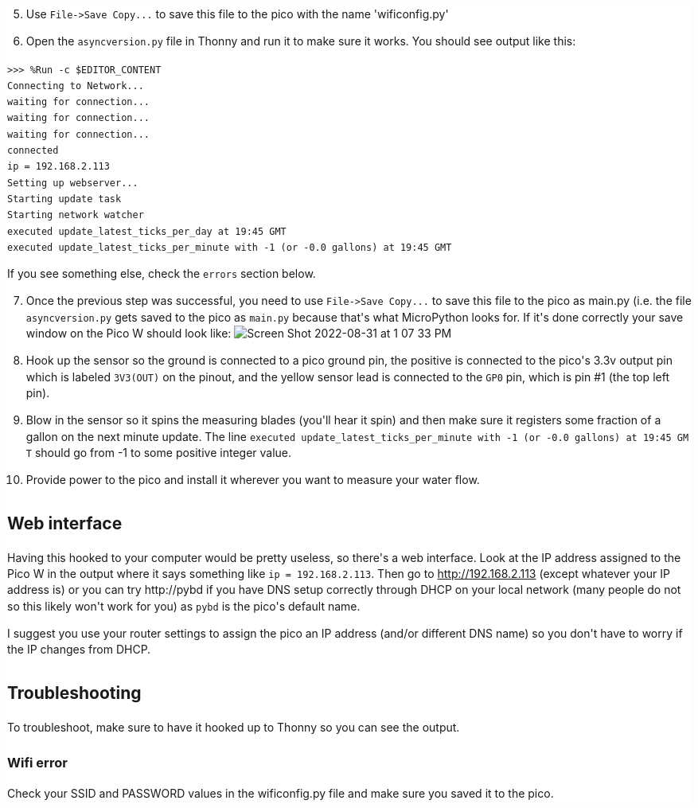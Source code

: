 5. Use `File->Save Copy...` to save this file to the pico with the name 'wificonfig.py'

6. Open the `asyncversion.py` file in Thonny and run it to make sure it works.  You should see output like this:

```
>>> %Run -c $EDITOR_CONTENT
Connecting to Network...
waiting for connection...
waiting for connection...
waiting for connection...
connected
ip = 192.168.2.113
Setting up webserver...
Starting update task
Starting network watcher
executed update_latest_ticks_per_day at 19:45 GMT
executed update_latest_ticks_per_minute with -1 (or -0.0 gallons) at 19:45 GMT
```

If you see something else, check the `errors` section below.

7. Once the previous step was successful, you need to use `File->Save Copy...` to save this file to the pico as main.py (i.e. the file `asyncversion.py` gets saved to the pico as `main.py` because that's what MicroPython looks for.  If it's done correctly your save window on the Pico W should look like: <img width="801" alt="Screen Shot 2022-08-31 at 1 07 33 PM" src="https://user-images.githubusercontent.com/4357286/187772390-3725edf0-0f6f-4eb9-9ed8-fae04ef03ed2.png">

8. Hook up the sensor so the ground is connected to a pico ground pin, the positive is connected to the pico's 3.3v output pin which is labeled `3V3(OUT)` on the pinout, and the yellow sensor lead is connected to the `GP0` pin, which is pin #1 (the top left pin).

9. Blow in the sensor so it spins the measuring blades (you'll hear it spin) and then make sure it registers some fraction of a gallon on the next minute update.  The line `executed update_latest_ticks_per_minute with -1 (or -0.0 gallons) at 19:45 GMT` should go from -1 to some positive integer value.

10. Provide power to the pico and install it wherever you want to measure your water flow.

## Web interface

Having this hooked to your computer would be pretty useless, so there's a web interface.  Look at the IP address assigned to the Pico W in the output where it says something like `ip = 192.168.2.113`.  Then go to http://192.168.2.113 (except whatever your IP address is) or you can try http://pybd if you have DNS setup correctly through DHCP on your local network (many people do not so this likely won't work for you) as `pybd` is the pico's default name.

I suggest you use your router settings to assign the pico an IP address (and/or different DNS name) so you don't have to worry if the IP changes from DHCP.

## Troubleshooting

To troubleshoot, make sure to have it hooked up to Thonny so you can see the output.

### Wifi error

Check your SSID and PASSWORD values in the wificonfig.py file and make sure you saved it to the pico.
